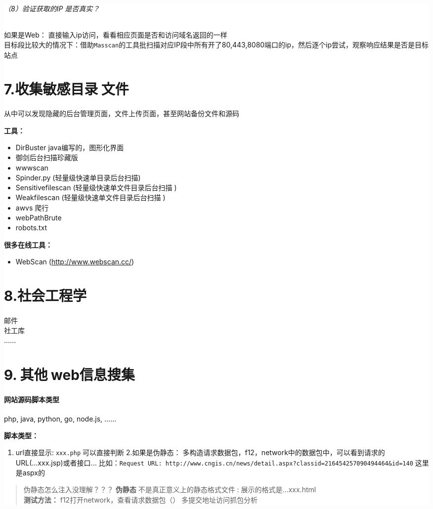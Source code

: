 ###### （8）验证获取的IP 是否真实？

如果是Web： 直接输入ip访问，看看相应页面是否和访问域名返回的一样  
目标段比较大的情况下：借助`Masscan`的工具批扫描对应IP段中所有开了80,443,8080端口的ip，然后逐个ip尝试，观察响应结果是否是目标站点  




# 7.收集敏感目录 文件 

从中可以发现隐藏的后台管理页面，文件上传页面，甚至网站备份文件和源码  

**工具：**

- DirBuster                      java编写的，图形化界面  
- 御剑后台扫描珍藏版
- wwwscan
- Spinder.py (轻量级快速单目录后台扫描)
- Sensitivefilescan (轻量级快速单文件目录后台扫描 )
- Weakfilescan (轻量级快速单文件目录后台扫描 )
- awvs 爬行  
- webPathBrute
- robots.txt

**很多在线工具：**

- WebScan   (http://www.webscan.cc/)


# 8.社会工程学

邮件  
社工库  
......


# 9. 其他 web信息搜集

#### 网站源码脚本类型

php, java, python, go, node.js, ......

**脚本类型：** 

1. url直接显示: `xxx.php` 可以直接判断
   2.如果是伪静态： 
   多构造请求数据包，f12，network中的数据包中，可以看到请求的URL(...xxx.jsp)或者接口... 
   比如：`Request URL: http://www.cngis.cn/news/detail.aspx?classid=216454257090494464&id=140` 这里是aspx的

>伪静态怎么注入没理解？？？
> **伪静态** 不是真正意义上的静态格式文件 : 展示的格式是...xxx.html  
> **测试方法：** f12打开network，查看请求数据包（）
>           多提交地址访问抓包分析


